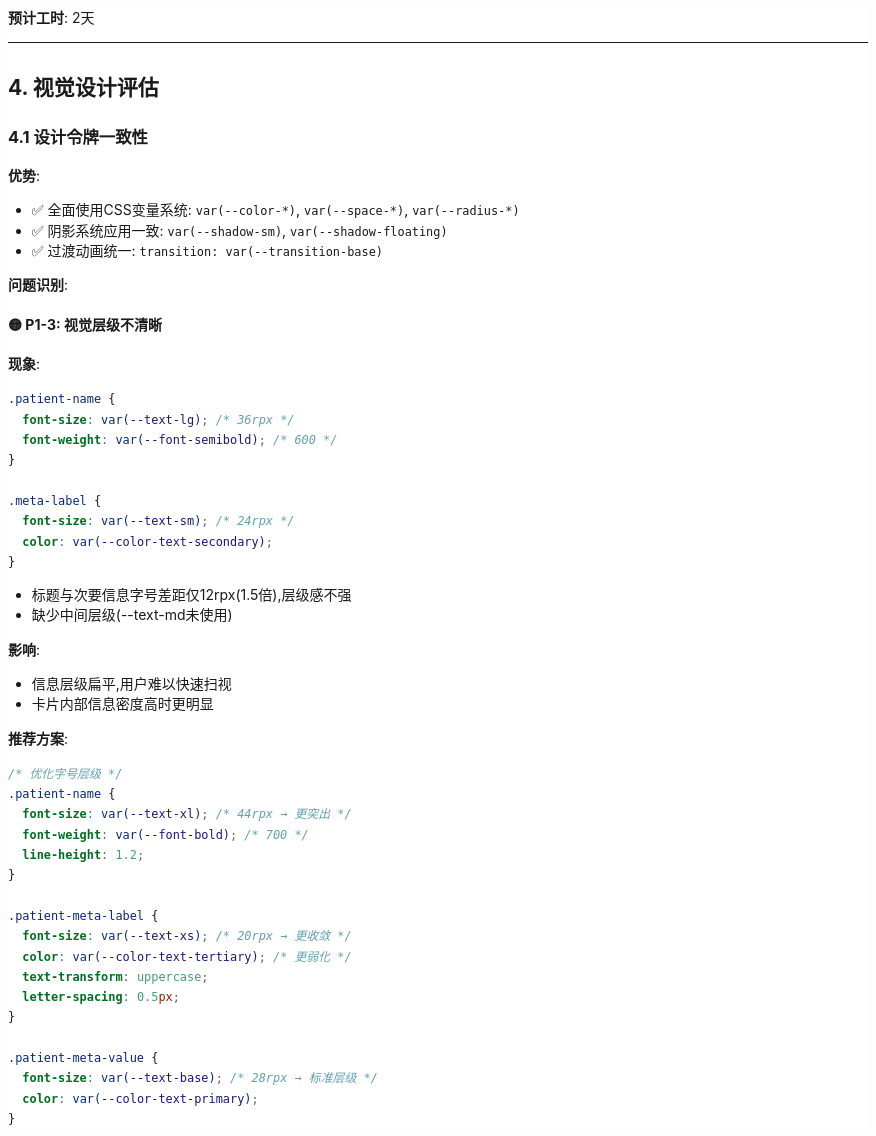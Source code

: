 **预计工时**: 2天

---

## 4. 视觉设计评估

### 4.1 设计令牌一致性

**优势**:

- ✅ 全面使用CSS变量系统: `var(--color-*)`, `var(--space-*)`, `var(--radius-*)`
- ✅ 阴影系统应用一致: `var(--shadow-sm)`, `var(--shadow-floating)`
- ✅ 过渡动画统一: `transition: var(--transition-base)`

**问题识别**:

#### 🟡 P1-3: 视觉层级不清晰

**现象**:

```css
.patient-name {
  font-size: var(--text-lg); /* 36rpx */
  font-weight: var(--font-semibold); /* 600 */
}

.meta-label {
  font-size: var(--text-sm); /* 24rpx */
  color: var(--color-text-secondary);
}
```

- 标题与次要信息字号差距仅12rpx(1.5倍),层级感不强
- 缺少中间层级(--text-md未使用)

**影响**:

- 信息层级扁平,用户难以快速扫视
- 卡片内部信息密度高时更明显

**推荐方案**:

```css
/* 优化字号层级 */
.patient-name {
  font-size: var(--text-xl); /* 44rpx → 更突出 */
  font-weight: var(--font-bold); /* 700 */
  line-height: 1.2;
}

.patient-meta-label {
  font-size: var(--text-xs); /* 20rpx → 更收敛 */
  color: var(--color-text-tertiary); /* 更弱化 */
  text-transform: uppercase;
  letter-spacing: 0.5px;
}

.patient-meta-value {
  font-size: var(--text-base); /* 28rpx → 标准层级 */
  color: var(--color-text-primary);
}
```
